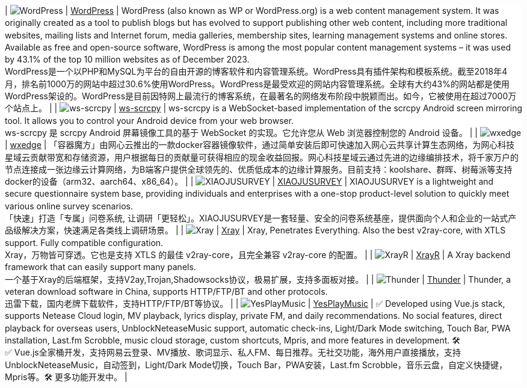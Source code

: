 | ![WordPress](https://cdn.jsdelivr.net/gh/Cp0204/CasaOS-AppStore-Play@main/Apps/wordpress/icon.png) | [WordPress](./Apps/wordpress) | WordPress (also known as WP or WordPress.org) is a web content management system. It was originally created as a tool to publish blogs but has evolved to support publishing other web content, including more traditional websites, mailing lists and Internet forum, media galleries, membership sites, learning management systems and online stores. Available as free and open-source software, WordPress is among the most popular content management systems – it was used by 43.1% of the top 10 million websites as of December 2023.<br>WordPress是一个以PHP和MySQL为平台的自由开源的博客软件和内容管理系统。WordPress具有插件架构和模板系统。截至2018年4月，排名前1000万的网站中超过30.6%使用WordPress。WordPress是最受欢迎的网站内容管理系统。全球有大约43%的网站都是使用WordPress架设的。WordPress是目前因特网上最流行的博客系统，在最著名的网络发布阶段中脱颖而出。如今，它被使用在超过7000万个站点上。 |
| ![ws-scrcpy](https://cdn.jsdelivr.net/gh/Cp0204/CasaOS-AppStore-Play@main/Apps/ws-scrcpy/icon.png) | [ws-scrcpy](./Apps/ws-scrcpy) | ws-scrcpy is a WebSocket-based implementation of the scrcpy Android screen mirroring tool. It allows you to control your Android device from your web browser.<br>ws-scrcpy 是 scrcpy Android 屏幕镜像工具的基于 WebSocket 的实现。它允许您从 Web 浏览器控制您的 Android 设备。 |
| ![wxedge](https://cdn.jsdelivr.net/gh/Cp0204/CasaOS-AppStore-Play@main/Apps/wxedge/icon.png) | [wxedge](./Apps/wxedge) | 「容器魔方」由网心云推出的一款docker容器镜像软件，通过简单安装后即可快速加入网心云共享计算生态网络，为网心科技星域云贡献带宽和存储资源，用户根据每日的贡献量可获得相应的现金收益回报。网心科技星域云通过先进的边缘编排技术，将千家万户的节点连接成一张边缘云计算网络，为B端客户提供全球领先的、优质低成本的边缘计算服务。目前支持：koolshare、群晖、树莓派等支持docker的设备（arm32、aarch64、x86_64）。 |
| ![XIAOJUSURVEY](https://cdn.jsdelivr.net/gh/Cp0204/CasaOS-AppStore-Play@main/Apps/xiaoju-survey/icon.png) | [XIAOJUSURVEY](./Apps/xiaoju-survey) | XIAOJUSURVEY is a lightweight and secure questionnaire system base, providing individuals and enterprises with a one-stop product-level solution to quickly meet various online survey scenarios.<br>「快速」打造「专属」问卷系统, 让调研「更轻松」。XIAOJUSURVEY是一套轻量、安全的问卷系统基座，提供面向个人和企业的一站式产品级解决方案，快速满足各类线上调研场景。 |
| ![Xray](https://cdn.jsdelivr.net/gh/Cp0204/CasaOS-AppStore-Play@main/Apps/xray/icon.png) | [Xray](./Apps/xray) | Xray, Penetrates Everything. Also the best v2ray-core, with XTLS support. Fully compatible configuration.<br>Xray，万物皆可穿透。它也是支持 XTLS 的最佳 v2ray-core，且完全兼容 v2ray-core 的配置。 |
| ![XrayR](https://cdn.jsdelivr.net/gh/Cp0204/CasaOS-AppStore-Play@main/Apps/xrayr/icon.png) | [XrayR](./Apps/xrayr) | A Xray backend framework that can easily support many panels.<br>一个基于Xray的后端框架，支持V2ay,Trojan,Shadowsocks协议，极易扩展，支持多面板对接。 |
| ![Thunder](https://cdn.jsdelivr.net/gh/Cp0204/CasaOS-AppStore-Play@main/Apps/xunlei/icon.png) | [Thunder](./Apps/xunlei) | Thunder, a veteran download software in China, supports HTTP/FTP/BT and other protocols.<br>迅雷下载，国内老牌下载软件，支持HTTP/FTP/BT等协议。 |
| ![YesPlayMusic](https://cdn.jsdelivr.net/gh/Cp0204/CasaOS-AppStore-Play@main/Apps/yesplaymusic/icon.png) | [YesPlayMusic](./Apps/yesplaymusic) | ✅ Developed using Vue.js stack, supports Netease Cloud login, MV playback, lyrics display, private FM, and daily recommendations. No social features, direct playback for overseas users, UnblockNeteaseMusic support, automatic check-ins, Light/Dark Mode switching, Touch Bar, PWA installation, Last.fm Scrobble, music cloud storage, custom shortcuts, Mpris, and more features in development. 🛠<br>✅ Vue.js全家桶开发，支持网易云登录、MV播放、歌词显示、私人FM、每日推荐。无社交功能，海外用户直接播放，支持UnblockNeteaseMusic，自动签到，Light/Dark Mode切换，Touch Bar，PWA安装，Last.fm Scrobble，音乐云盘，自定义快捷键，Mpris等。🛠 更多功能开发中。 |
